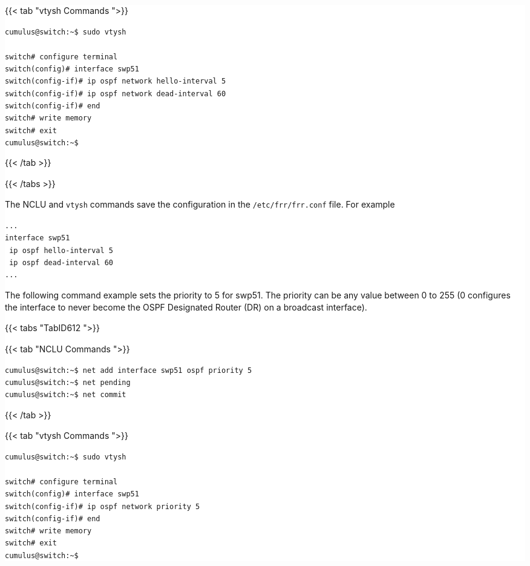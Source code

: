 {{< tab "vtysh Commands ">}}

```
cumulus@switch:~$ sudo vtysh

switch# configure terminal
switch(config)# interface swp51
switch(config-if)# ip ospf network hello-interval 5
switch(config-if)# ip ospf network dead-interval 60
switch(config-if)# end
switch# write memory
switch# exit
cumulus@switch:~$
```

{{< /tab >}}

{{< /tabs >}}

The NCLU and `vtysh` commands save the configuration in the `/etc/frr/frr.conf` file. For example

```
...
interface swp51
 ip ospf hello-interval 5
 ip ospf dead-interval 60
...
```

The following command example sets the priority to 5 for swp51. The priority can be any value between 0 to 255 (0 configures the interface to never become the OSPF Designated Router (DR) on a broadcast interface).

{{< tabs "TabID612 ">}}

{{< tab "NCLU Commands ">}}

```
cumulus@switch:~$ net add interface swp51 ospf priority 5
cumulus@switch:~$ net pending
cumulus@switch:~$ net commit
```

{{< /tab >}}

{{< tab "vtysh Commands ">}}

```
cumulus@switch:~$ sudo vtysh

switch# configure terminal
switch(config)# interface swp51
switch(config-if)# ip ospf network priority 5
switch(config-if)# end
switch# write memory
switch# exit
cumulus@switch:~$
```
